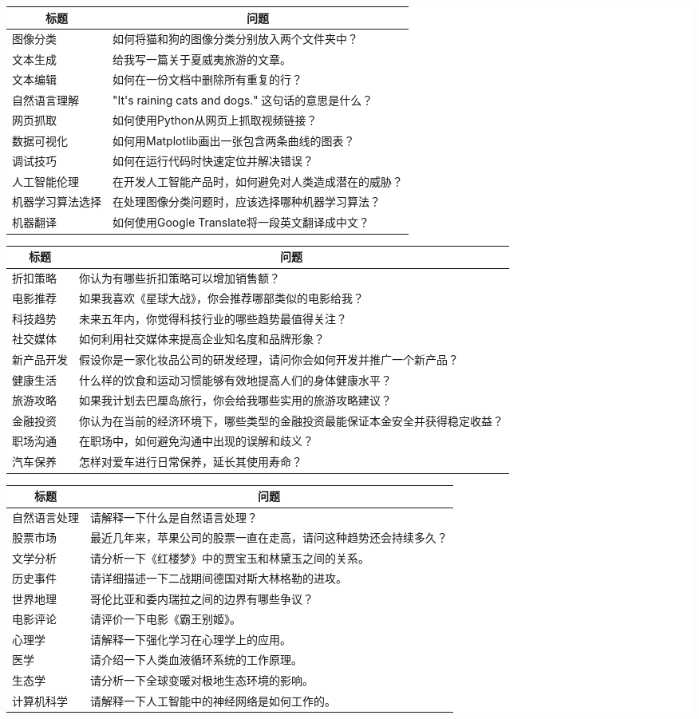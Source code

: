 | 标题 | 问题 |
| --- | --- |
| 图像分类 | 如何将猫和狗的图像分类分别放入两个文件夹中？ |
| 文本生成 | 给我写一篇关于夏威夷旅游的文章。 |
| 文本编辑 | 如何在一份文档中删除所有重复的行？ |
| 自然语言理解 | "It's raining cats and dogs." 这句话的意思是什么？ |
| 网页抓取 | 如何使用Python从网页上抓取视频链接？ |
| 数据可视化 | 如何用Matplotlib画出一张包含两条曲线的图表？ |
| 调试技巧 | 如何在运行代码时快速定位并解决错误？ |
| 人工智能伦理 | 在开发人工智能产品时，如何避免对人类造成潜在的威胁？ |
| 机器学习算法选择 | 在处理图像分类问题时，应该选择哪种机器学习算法？ |
| 机器翻译 | 如何使用Google Translate将一段英文翻译成中文？ |

|标题|问题|
|----|----|
|折扣策略|你认为有哪些折扣策略可以增加销售额？|
|电影推荐|如果我喜欢《星球大战》，你会推荐哪部类似的电影给我？|
|科技趋势|未来五年内，你觉得科技行业的哪些趋势最值得关注？|
|社交媒体|如何利用社交媒体来提高企业知名度和品牌形象？|
|新产品开发|假设你是一家化妆品公司的研发经理，请问你会如何开发并推广一个新产品？|
|健康生活|什么样的饮食和运动习惯能够有效地提高人们的身体健康水平？|
|旅游攻略|如果我计划去巴厘岛旅行，你会给我哪些实用的旅游攻略建议？|
|金融投资|你认为在当前的经济环境下，哪些类型的金融投资最能保证本金安全并获得稳定收益？|
|职场沟通|在职场中，如何避免沟通中出现的误解和歧义？|
|汽车保养|怎样对爱车进行日常保养，延长其使用寿命？|

|标题|问题|
|---|---|
|自然语言处理|请解释一下什么是自然语言处理？|
|股票市场|最近几年来，苹果公司的股票一直在走高，请问这种趋势还会持续多久？|
|文学分析|请分析一下《红楼梦》中的贾宝玉和林黛玉之间的关系。|
|历史事件|请详细描述一下二战期间德国对斯大林格勒的进攻。|
|世界地理|哥伦比亚和委内瑞拉之间的边界有哪些争议？|
|电影评论|请评价一下电影《霸王别姬》。|
|心理学|请解释一下强化学习在心理学上的应用。|
|医学|请介绍一下人类血液循环系统的工作原理。|
|生态学|请分析一下全球变暖对极地生态环境的影响。|
|计算机科学|请解释一下人工智能中的神经网络是如何工作的。|
